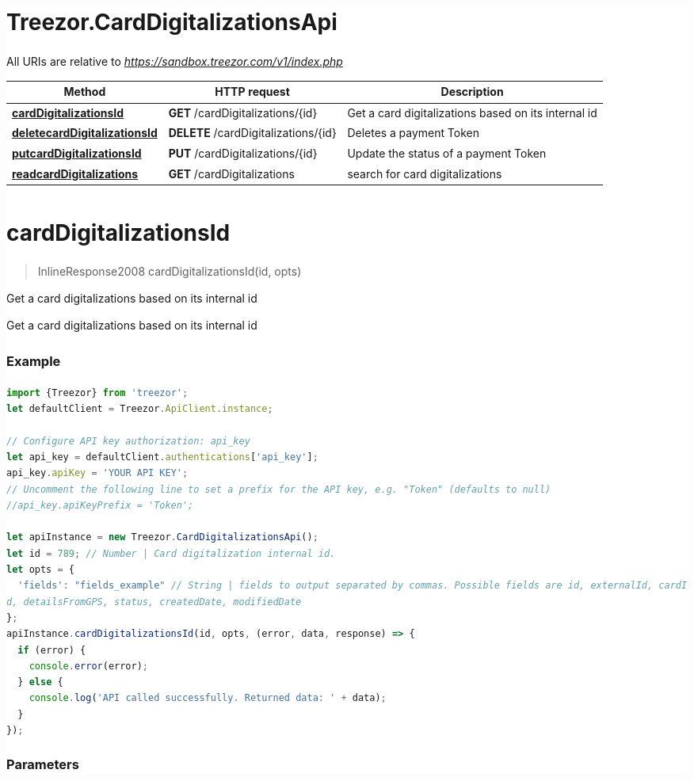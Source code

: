# Treezor.CardDigitalizationsApi

All URIs are relative to *https://sandbox.treezor.com/v1/index.php*

Method | HTTP request | Description
------------- | ------------- | -------------
[**cardDigitalizationsId**](CardDigitalizationsApi.md#cardDigitalizationsId) | **GET** /cardDigitalizations/{id} | Get a card digitalizations based on its internal id
[**deletecardDigitalizationsId**](CardDigitalizationsApi.md#deletecardDigitalizationsId) | **DELETE** /cardDigitalizations/{id} | Deletes a payment Token
[**putcardDigitalizationsId**](CardDigitalizationsApi.md#putcardDigitalizationsId) | **PUT** /cardDigitalizations/{id} | Update the status of a payment Token
[**readcardDigitalizations**](CardDigitalizationsApi.md#readcardDigitalizations) | **GET** /cardDigitalizations | search for card digitalizations

<a name="cardDigitalizationsId"></a>
# **cardDigitalizationsId**
> InlineResponse2008 cardDigitalizationsId(id, opts)

Get a card digitalizations based on its internal id

Get a card digitalizations based on its internal id

### Example
```javascript
import {Treezor} from 'treezor';
let defaultClient = Treezor.ApiClient.instance;

// Configure API key authorization: api_key
let api_key = defaultClient.authentications['api_key'];
api_key.apiKey = 'YOUR API KEY';
// Uncomment the following line to set a prefix for the API key, e.g. "Token" (defaults to null)
//api_key.apiKeyPrefix = 'Token';

let apiInstance = new Treezor.CardDigitalizationsApi();
let id = 789; // Number | Card digitalization internal id.
let opts = { 
  'fields': "fields_example" // String | fields to output separated by commas. Possible fields are id, externalId, cardId, detailsFromGPS, status, createdDate, modifiedDate
};
apiInstance.cardDigitalizationsId(id, opts, (error, data, response) => {
  if (error) {
    console.error(error);
  } else {
    console.log('API called successfully. Returned data: ' + data);
  }
});
```

### Parameters
